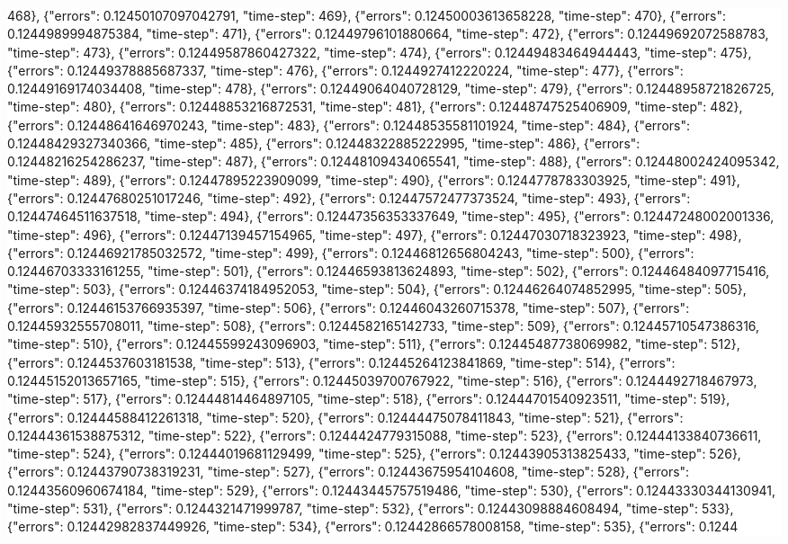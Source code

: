 468}, {"errors": 0.12450107097042791, "time-step": 469}, {"errors": 0.12450003613658228, "time-step": 470}, {"errors": 0.1244989994875384, "time-step": 471}, {"errors": 0.12449796101880664, "time-step": 472}, {"errors": 0.12449692072588783, "time-step": 473}, {"errors": 0.12449587860427322, "time-step": 474}, {"errors": 0.12449483464944443, "time-step": 475}, {"errors": 0.12449378885687337, "time-step": 476}, {"errors": 0.1244927412220224, "time-step": 477}, {"errors": 0.12449169174034408, "time-step": 478}, {"errors": 0.12449064040728129, "time-step": 479}, {"errors": 0.12448958721826725, "time-step": 480}, {"errors": 0.12448853216872531, "time-step": 481}, {"errors": 0.12448747525406909, "time-step": 482}, {"errors": 0.12448641646970243, "time-step": 483}, {"errors": 0.12448535581101924, "time-step": 484}, {"errors": 0.12448429327340366, "time-step": 485}, {"errors": 0.12448322885222995, "time-step": 486}, {"errors": 0.12448216254286237, "time-step": 487}, {"errors": 0.12448109434065541, "time-step": 488}, {"errors": 0.12448002424095342, "time-step": 489}, {"errors": 0.12447895223909099, "time-step": 490}, {"errors": 0.1244778783303925, "time-step": 491}, {"errors": 0.12447680251017246, "time-step": 492}, {"errors": 0.12447572477373524, "time-step": 493}, {"errors": 0.12447464511637518, "time-step": 494}, {"errors": 0.12447356353337649, "time-step": 495}, {"errors": 0.12447248002001336, "time-step": 496}, {"errors": 0.12447139457154965, "time-step": 497}, {"errors": 0.12447030718323923, "time-step": 498}, {"errors": 0.12446921785032572, "time-step": 499}, {"errors": 0.12446812656804243, "time-step": 500}, {"errors": 0.12446703333161255, "time-step": 501}, {"errors": 0.12446593813624893, "time-step": 502}, {"errors": 0.12446484097715416, "time-step": 503}, {"errors": 0.12446374184952053, "time-step": 504}, {"errors": 0.12446264074852995, "time-step": 505}, {"errors": 0.12446153766935397, "time-step": 506}, {"errors": 0.12446043260715378, "time-step": 507}, {"errors": 0.12445932555708011, "time-step": 508}, {"errors": 0.1244582165142733, "time-step": 509}, {"errors": 0.12445710547386316, "time-step": 510}, {"errors": 0.12445599243096903, "time-step": 511}, {"errors": 0.12445487738069982, "time-step": 512}, {"errors": 0.1244537603181538, "time-step": 513}, {"errors": 0.12445264123841869, "time-step": 514}, {"errors": 0.12445152013657165, "time-step": 515}, {"errors": 0.12445039700767922, "time-step": 516}, {"errors": 0.1244492718467973, "time-step": 517}, {"errors": 0.12444814464897105, "time-step": 518}, {"errors": 0.12444701540923511, "time-step": 519}, {"errors": 0.12444588412261318, "time-step": 520}, {"errors": 0.12444475078411843, "time-step": 521}, {"errors": 0.12444361538875312, "time-step": 522}, {"errors": 0.1244424779315088, "time-step": 523}, {"errors": 0.12444133840736611, "time-step": 524}, {"errors": 0.12444019681129499, "time-step": 525}, {"errors": 0.12443905313825433, "time-step": 526}, {"errors": 0.12443790738319231, "time-step": 527}, {"errors": 0.12443675954104608, "time-step": 528}, {"errors": 0.12443560960674184, "time-step": 529}, {"errors": 0.12443445757519486, "time-step": 530}, {"errors": 0.12443330344130941, "time-step": 531}, {"errors": 0.1244321471999787, "time-step": 532}, {"errors": 0.12443098884608494, "time-step": 533}, {"errors": 0.12442982837449926, "time-step": 534}, {"errors": 0.12442866578008158, "time-step": 535}, {"errors": 0.1244